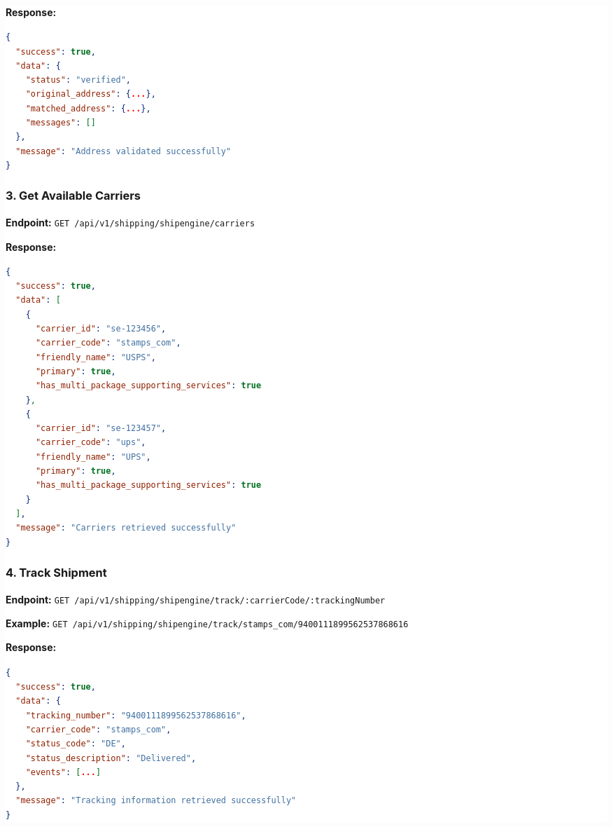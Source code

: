 **Response:**
```json
{
  "success": true,
  "data": {
    "status": "verified",
    "original_address": {...},
    "matched_address": {...},
    "messages": []
  },
  "message": "Address validated successfully"
}
```

### 3. Get Available Carriers

**Endpoint:** `GET /api/v1/shipping/shipengine/carriers`

**Response:**
```json
{
  "success": true,
  "data": [
    {
      "carrier_id": "se-123456",
      "carrier_code": "stamps_com",
      "friendly_name": "USPS",
      "primary": true,
      "has_multi_package_supporting_services": true
    },
    {
      "carrier_id": "se-123457",
      "carrier_code": "ups",
      "friendly_name": "UPS",
      "primary": true,
      "has_multi_package_supporting_services": true
    }
  ],
  "message": "Carriers retrieved successfully"
}
```

### 4. Track Shipment

**Endpoint:** `GET /api/v1/shipping/shipengine/track/:carrierCode/:trackingNumber`

**Example:** `GET /api/v1/shipping/shipengine/track/stamps_com/9400111899562537868616`

**Response:**
```json
{
  "success": true,
  "data": {
    "tracking_number": "9400111899562537868616",
    "carrier_code": "stamps_com",
    "status_code": "DE",
    "status_description": "Delivered",
    "events": [...]
  },
  "message": "Tracking information retrieved successfully"
}
```
